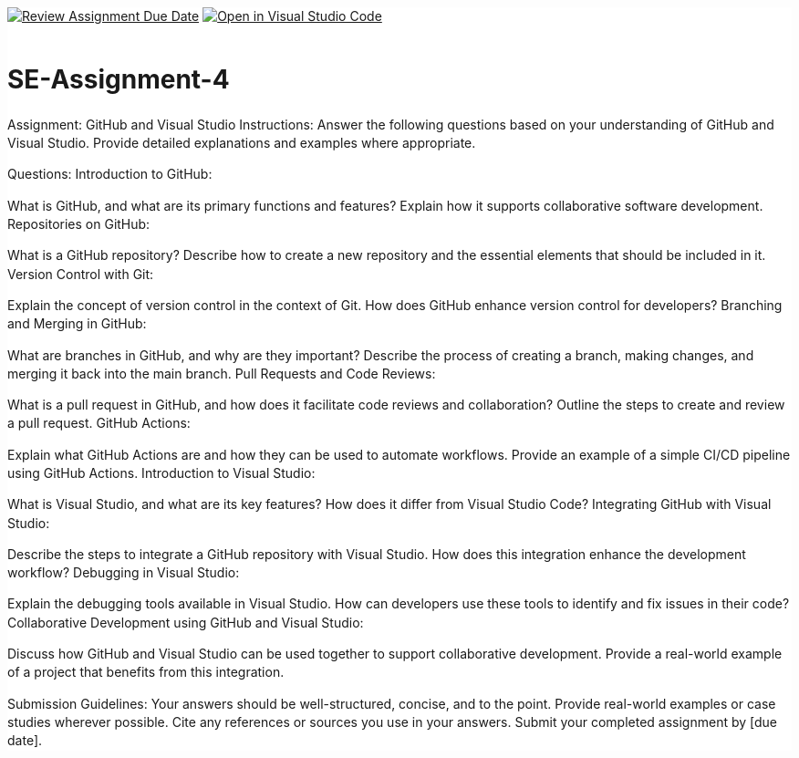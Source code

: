 [![Review Assignment Due Date](https://classroom.github.com/assets/deadline-readme-button-22041afd0340ce965d47ae6ef1cefeee28c7c493a6346c4f15d667ab976d596c.svg)](https://classroom.github.com/a/GvXCZgfk)
[![Open in Visual Studio Code](https://classroom.github.com/assets/open-in-vscode-2e0aaae1b6195c2367325f4f02e2d04e9abb55f0b24a779b69b11b9e10269abc.svg)](https://classroom.github.com/online_ide?assignment_repo_id=15330670&assignment_repo_type=AssignmentRepo)
# SE-Assignment-4
Assignment: GitHub and Visual Studio
Instructions:
Answer the following questions based on your understanding of GitHub and Visual Studio. Provide detailed explanations and examples where appropriate.

Questions:
Introduction to GitHub:

What is GitHub, and what are its primary functions and features? Explain how it supports collaborative software development.
Repositories on GitHub:

What is a GitHub repository? Describe how to create a new repository and the essential elements that should be included in it.
Version Control with Git:

Explain the concept of version control in the context of Git. How does GitHub enhance version control for developers?
Branching and Merging in GitHub:

What are branches in GitHub, and why are they important? Describe the process of creating a branch, making changes, and merging it back into the main branch.
Pull Requests and Code Reviews:

What is a pull request in GitHub, and how does it facilitate code reviews and collaboration? Outline the steps to create and review a pull request.
GitHub Actions:

Explain what GitHub Actions are and how they can be used to automate workflows. Provide an example of a simple CI/CD pipeline using GitHub Actions.
Introduction to Visual Studio:

What is Visual Studio, and what are its key features? How does it differ from Visual Studio Code?
Integrating GitHub with Visual Studio:

Describe the steps to integrate a GitHub repository with Visual Studio. How does this integration enhance the development workflow?
Debugging in Visual Studio:

Explain the debugging tools available in Visual Studio. How can developers use these tools to identify and fix issues in their code?
Collaborative Development using GitHub and Visual Studio:

Discuss how GitHub and Visual Studio can be used together to support collaborative development. Provide a real-world example of a project that benefits from this integration.


Submission Guidelines:
Your answers should be well-structured, concise, and to the point.
Provide real-world examples or case studies wherever possible.
Cite any references or sources you use in your answers.
Submit your completed assignment by [due date].

